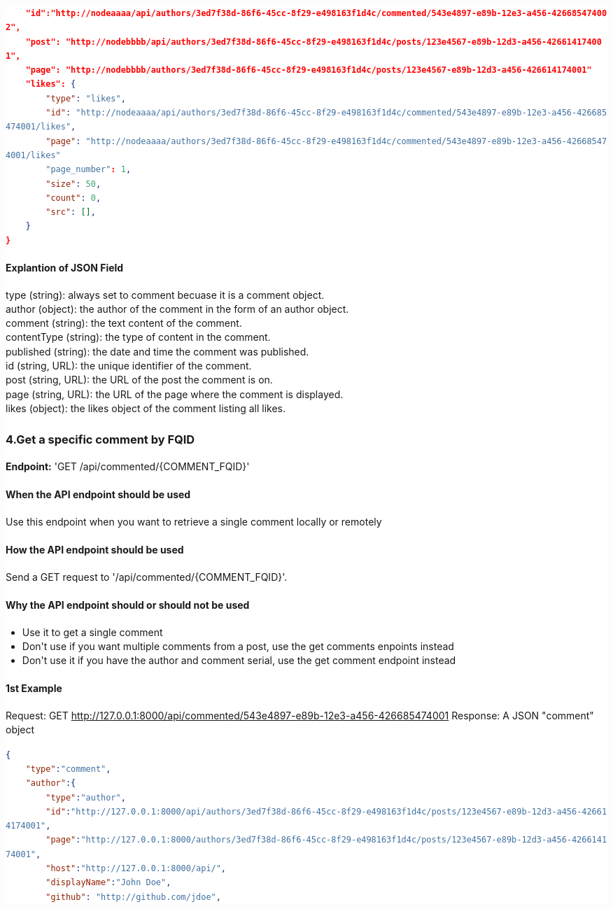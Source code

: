 ``` json
    "id":"http://nodeaaaa/api/authors/3ed7f38d-86f6-45cc-8f29-e498163f1d4c/commented/543e4897-e89b-12e3-a456-426685474002",
    "post": "http://nodebbbb/api/authors/3ed7f38d-86f6-45cc-8f29-e498163f1d4c/posts/123e4567-e89b-12d3-a456-426614174001",
    "page": "http://nodebbbb/authors/3ed7f38d-86f6-45cc-8f29-e498163f1d4c/posts/123e4567-e89b-12d3-a456-426614174001"
    "likes": {
        "type": "likes",
        "id": "http://nodeaaaa/api/authors/3ed7f38d-86f6-45cc-8f29-e498163f1d4c/commented/543e4897-e89b-12e3-a456-426685474001/likes",
        "page": "http://nodeaaaa/authors/3ed7f38d-86f6-45cc-8f29-e498163f1d4c/commented/543e4897-e89b-12e3-a456-426685474001/likes"
        "page_number": 1,
        "size": 50,
        "count": 0,
        "src": [],
    }
}
```

#### Explantion of JSON Field

type (string): always set to comment becuase it is a comment object.<br />
author (object): the author of the comment in the form of an author object.<br />
comment (string): the text content of the comment.<br />
contentType (string): the type of content in the comment.<br />
published (string): the date and time the comment was published.<br />
id (string, URL): the unique identifier of the comment.<br />
post (string, URL): the URL of the post the comment is on.<br />
page (string, URL): the URL of the page where the comment is displayed.<br />
likes (object): the likes object of the comment listing all likes.


### 4.Get a specific comment by FQID
**Endpoint:** 'GET /api/commented/{COMMENT_FQID}'

#### When the API endpoint should be used

Use this endpoint when you want to retrieve a single comment locally or remotely

#### How the API endpoint should be used

Send a GET request to '/api/commented/{COMMENT_FQID}'.

#### Why the API endpoint should or should not be used

- Use it to get a single comment
- Don't use if you want multiple comments from a post, use the get comments enpoints instead
- Don't use it if you have the author and comment serial, use the get comment endpoint instead

#### 1st Example

Request: GET <http://127.0.0.1:8000/api/commented/543e4897-e89b-12e3-a456-426685474001>
Response: A JSON "comment" object
``` json
{
    "type":"comment",
    "author":{
        "type":"author",
        "id":"http://127.0.0.1:8000/api/authors/3ed7f38d-86f6-45cc-8f29-e498163f1d4c/posts/123e4567-e89b-12d3-a456-426614174001",
        "page":"http://127.0.0.1:8000/authors/3ed7f38d-86f6-45cc-8f29-e498163f1d4c/posts/123e4567-e89b-12d3-a456-426614174001",
        "host":"http://127.0.0.1:8000/api/",
        "displayName":"John Doe",
        "github": "http://github.com/jdoe",
```